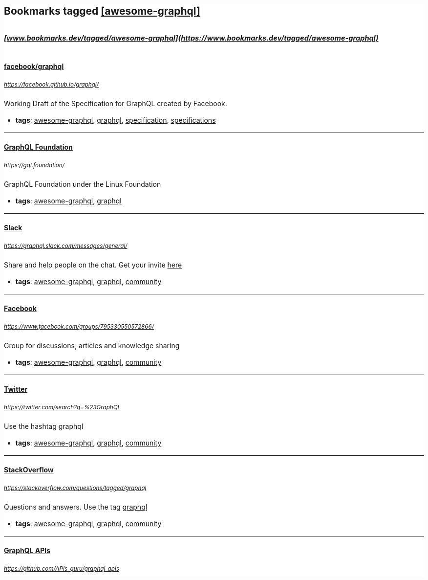 ## Bookmarks tagged [[awesome-graphql]](https://www.bookmarks.dev?q=[awesome-graphql])

_<sup><sup>[www.bookmarks.dev/tagged/awesome-graphql](https://www.bookmarks.dev/tagged/awesome-graphql)</sup></sup>_
---
#### [facebook/graphql](https://facebook.github.io/graphql/)
_<sup>https://facebook.github.io/graphql/</sup>_

Working Draft of the Specification for GraphQL created by Facebook.
* **tags**: [awesome-graphql](../tagged/awesome-graphql.md), [graphql](../tagged/graphql.md), [specification](../tagged/specification.md), [specifications](../tagged/specifications.md)
---
#### [GraphQL Foundation](https://gql.foundation/)
_<sup>https://gql.foundation/</sup>_

GraphQL Foundation under the Linux Foundation
* **tags**: [awesome-graphql](../tagged/awesome-graphql.md), [graphql](../tagged/graphql.md)
---
#### [Slack](https://graphql.slack.com/messages/general/)
_<sup>https://graphql.slack.com/messages/general/</sup>_

Share and help people on the chat. Get your invite [here](https://graphql-slack.herokuapp.com/)
* **tags**: [awesome-graphql](../tagged/awesome-graphql.md), [graphql](../tagged/graphql.md), [community](../tagged/community.md)
---
#### [Facebook](https://www.facebook.com/groups/795330550572866/)
_<sup>https://www.facebook.com/groups/795330550572866/</sup>_

Group for discussions, articles and knowledge sharing
* **tags**: [awesome-graphql](../tagged/awesome-graphql.md), [graphql](../tagged/graphql.md), [community](../tagged/community.md)
---
#### [Twitter](https://twitter.com/search?q=%23GraphQL)
_<sup>https://twitter.com/search?q=%23GraphQL</sup>_

Use the hashtag graphql
* **tags**: [awesome-graphql](../tagged/awesome-graphql.md), [graphql](../tagged/graphql.md), [community](../tagged/community.md)
---
#### [StackOverflow](https://stackoverflow.com/questions/tagged/graphql)
_<sup>https://stackoverflow.com/questions/tagged/graphql</sup>_

Questions and answers. Use the tag [graphql](https://stackoverflow.com/questions/tagged/graphql)
* **tags**: [awesome-graphql](../tagged/awesome-graphql.md), [graphql](../tagged/graphql.md), [community](../tagged/community.md)
---
#### [GraphQL APIs](https://github.com/APIs-guru/graphql-apis)
_<sup>https://github.com/APIs-guru/graphql-apis</sup>_
